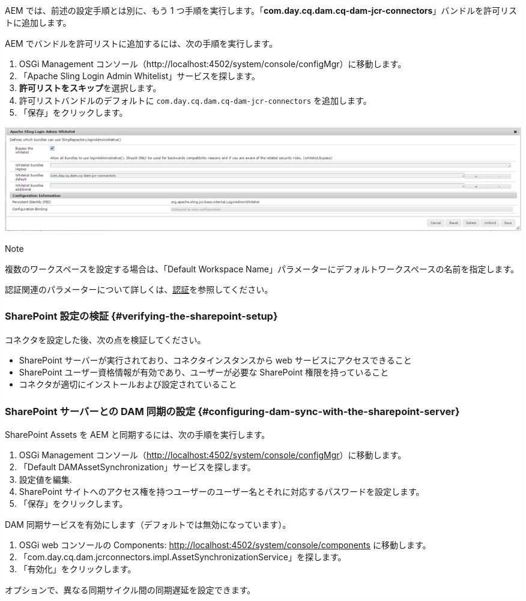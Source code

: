 AEM では、前述の設定手順とは別に、もう 1 つ手順を実行します。「**com.day.cq.dam.cq-dam-jcr-connectors**」バンドルを許可リストに追加します。

AEM でバンドルを許可リストに追加するには、次の手順を実行します。

1. OSGi Management コンソール（http://localhost:4502/system/console/configMgr）に移動します。
1. 「Apache Sling Login Admin Whitelist」サービスを探します。
1. **許可リストをスキップ**&#x200B;を選択します。
1. 許可リストバンドルのデフォルトに `com.day.cq.dam.cq-dam-jcr-connectors` を追加します。
1. 「保存」をクリックします。

![chlimage_1-82](assets/chlimage_1-82a.png)

>[!NOTE]
>
>複数のワークスペースを設定する場合は、「Default Workspace Name」パラメーターにデフォルトワークスペースの名前を指定します。

認証関連のパラメーターについて詳しくは、[認証](/help/sites-administering/sharepoint-connector.md#configuring-authentication)を参照してください。

### SharePoint 設定の検証 {#verifying-the-sharepoint-setup}

コネクタを設定した後、次の点を検証してください。

* SharePoint サーバーが実行されており、コネクタインスタンスから web サービスにアクセスできること
* SharePoint ユーザー資格情報が有効であり、ユーザーが必要な SharePoint 権限を持っていること
* コネクタが適切にインストールおよび設定されていること

### SharePoint サーバーとの DAM 同期の設定 {#configuring-dam-sync-with-the-sharepoint-server}

SharePoint Assets を AEM と同期するには、次の手順を実行します。

1. OSGi Management コンソール（[http://localhost:4502/system/console/configMgr](http://localhost:4502/system/console/configMgr)）に移動します。
1. 「Default DAMAssetSynchronization」サービスを探します。
1. 設定値を編集.
1. SharePoint サイトへのアクセス権を持つユーザーのユーザー名とそれに対応するパスワードを設定します。
1. 「保存」をクリックします。

DAM 同期サービスを有効にします（デフォルトでは無効になっています）。

1. OSGi web コンソールの Components: [http://localhost:4502/system/console/components](http://localhost:4502/system/console/components) に移動します。
1. 「com.day.cq.dam.jcrconnectors.impl.AssetSynchronizationService」を探します。
1. 「有効化」をクリックします。

オプションで、異なる同期サイクル間の同期遅延を設定できます。
